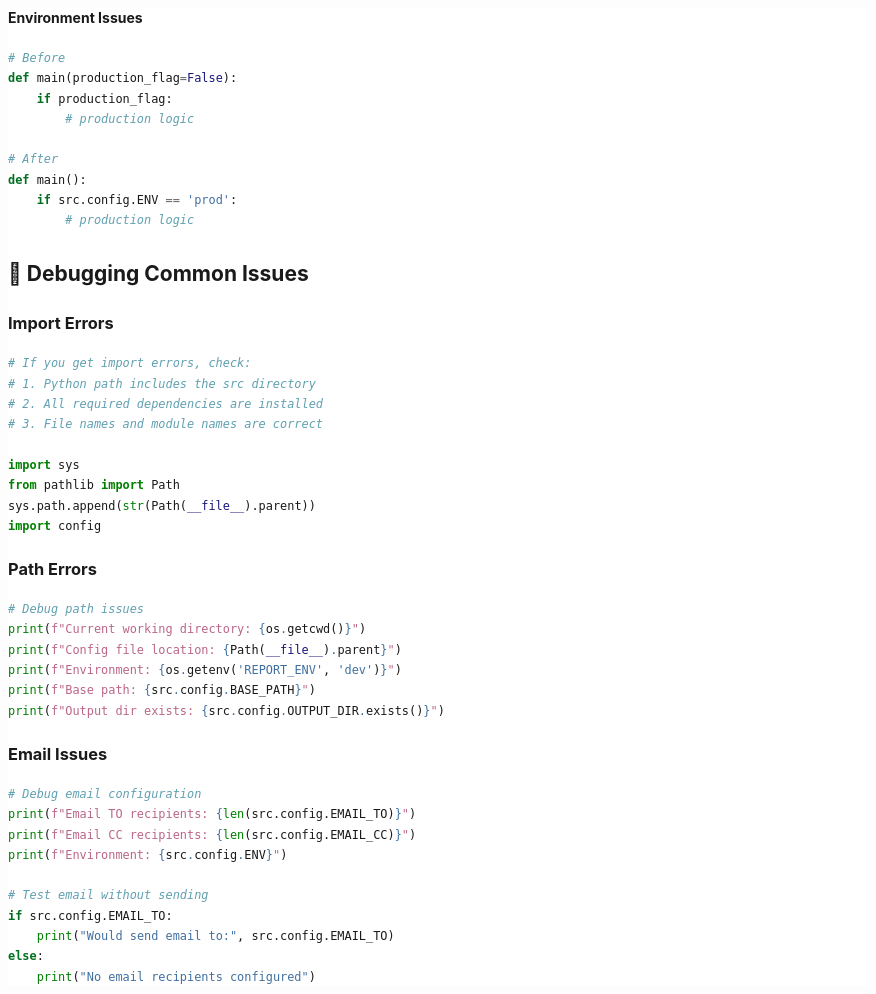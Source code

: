 ```python
```

#### Environment Issues
```python
# Before
def main(production_flag=False):
    if production_flag:
        # production logic

# After
def main():
    if src.config.ENV == 'prod':
        # production logic
```

## 🐛 Debugging Common Issues

### Import Errors
```python
# If you get import errors, check:
# 1. Python path includes the src directory
# 2. All required dependencies are installed
# 3. File names and module names are correct

import sys
from pathlib import Path
sys.path.append(str(Path(__file__).parent))
import config
```

### Path Errors
```python
# Debug path issues
print(f"Current working directory: {os.getcwd()}")
print(f"Config file location: {Path(__file__).parent}")
print(f"Environment: {os.getenv('REPORT_ENV', 'dev')}")
print(f"Base path: {src.config.BASE_PATH}")
print(f"Output dir exists: {src.config.OUTPUT_DIR.exists()}")
```

### Email Issues
```python
# Debug email configuration
print(f"Email TO recipients: {len(src.config.EMAIL_TO)}")
print(f"Email CC recipients: {len(src.config.EMAIL_CC)}")
print(f"Environment: {src.config.ENV}")

# Test email without sending
if src.config.EMAIL_TO:
    print("Would send email to:", src.config.EMAIL_TO)
else:
    print("No email recipients configured")
```
